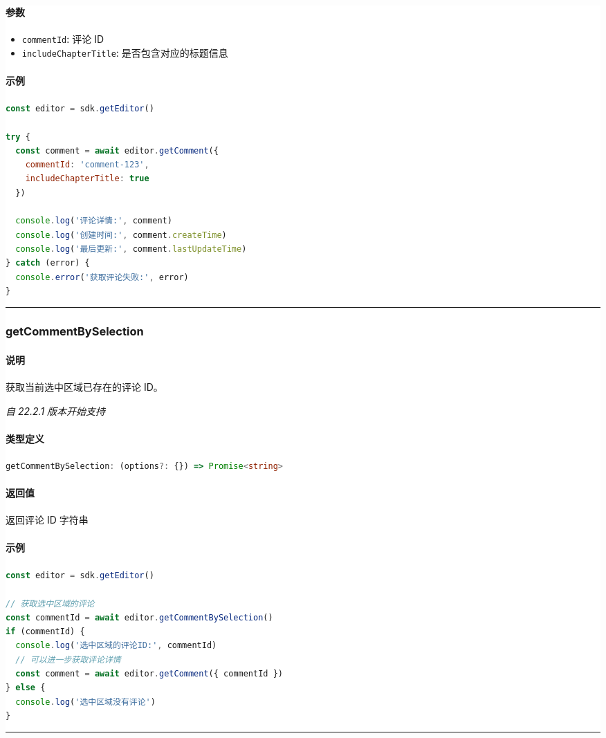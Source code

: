 #### 参数

- `commentId`: 评论 ID
- `includeChapterTitle`: 是否包含对应的标题信息

#### 示例

```javascript
const editor = sdk.getEditor()

try {
  const comment = await editor.getComment({
    commentId: 'comment-123',
    includeChapterTitle: true
  })

  console.log('评论详情:', comment)
  console.log('创建时间:', comment.createTime)
  console.log('最后更新:', comment.lastUpdateTime)
} catch (error) {
  console.error('获取评论失败:', error)
}
```

---

### getCommentBySelection

#### 说明

获取当前选中区域已存在的评论 ID。

_自 22.2.1 版本开始支持_

#### 类型定义

```typescript
getCommentBySelection: (options?: {}) => Promise<string>
```

#### 返回值

返回评论 ID 字符串

#### 示例

```javascript
const editor = sdk.getEditor()

// 获取选中区域的评论
const commentId = await editor.getCommentBySelection()
if (commentId) {
  console.log('选中区域的评论ID:', commentId)
  // 可以进一步获取评论详情
  const comment = await editor.getComment({ commentId })
} else {
  console.log('选中区域没有评论')
}
```

---